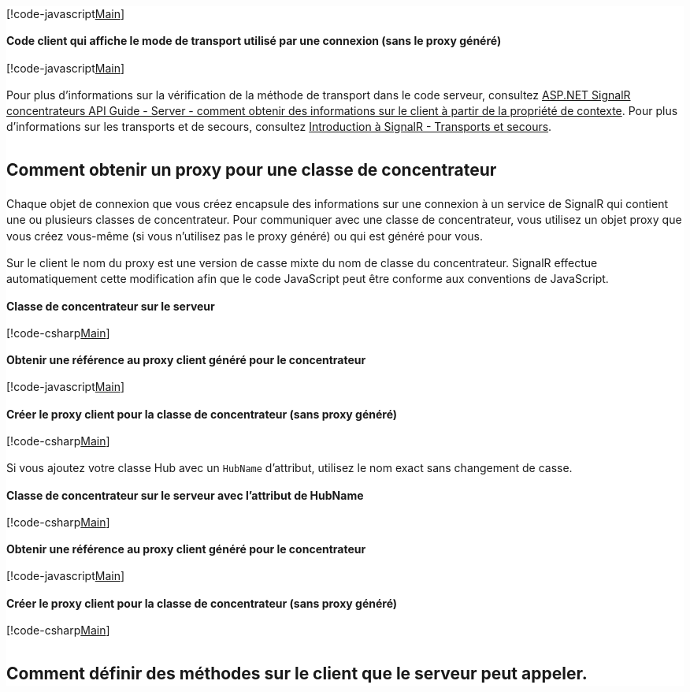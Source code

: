 [!code-javascript[Main](hubs-api-guide-javascript-client/samples/sample19.js?highlight=2)]

**Code client qui affiche le mode de transport utilisé par une connexion (sans le proxy généré)**

[!code-javascript[Main](hubs-api-guide-javascript-client/samples/sample20.js?highlight=3)]

Pour plus d’informations sur la vérification de la méthode de transport dans le code serveur, consultez [ASP.NET SignalR concentrateurs API Guide - Server - comment obtenir des informations sur le client à partir de la propriété de contexte](hubs-api-guide-server.md#contextproperty). Pour plus d’informations sur les transports et de secours, consultez [Introduction à SignalR - Transports et secours](../getting-started/introduction-to-signalr.md#transports).

<a id="getproxy"></a>

## <a name="how-to-get-a-proxy-for-a-hub-class"></a>Comment obtenir un proxy pour une classe de concentrateur

Chaque objet de connexion que vous créez encapsule des informations sur une connexion à un service de SignalR qui contient une ou plusieurs classes de concentrateur. Pour communiquer avec une classe de concentrateur, vous utilisez un objet proxy que vous créez vous-même (si vous n’utilisez pas le proxy généré) ou qui est généré pour vous.

Sur le client le nom du proxy est une version de casse mixte du nom de classe du concentrateur. SignalR effectue automatiquement cette modification afin que le code JavaScript peut être conforme aux conventions de JavaScript.

**Classe de concentrateur sur le serveur**

[!code-csharp[Main](hubs-api-guide-javascript-client/samples/sample21.cs?highlight=1)]

**Obtenir une référence au proxy client généré pour le concentrateur**

[!code-javascript[Main](hubs-api-guide-javascript-client/samples/sample22.js?highlight=1)]

**Créer le proxy client pour la classe de concentrateur (sans proxy généré)**

[!code-csharp[Main](hubs-api-guide-javascript-client/samples/sample23.cs?highlight=1)]

Si vous ajoutez votre classe Hub avec un `HubName` d’attribut, utilisez le nom exact sans changement de casse.

**Classe de concentrateur sur le serveur avec l’attribut de HubName**

[!code-csharp[Main](hubs-api-guide-javascript-client/samples/sample24.cs?highlight=1)]

**Obtenir une référence au proxy client généré pour le concentrateur**

[!code-javascript[Main](hubs-api-guide-javascript-client/samples/sample25.js?highlight=1)]

**Créer le proxy client pour la classe de concentrateur (sans proxy généré)**

[!code-csharp[Main](hubs-api-guide-javascript-client/samples/sample26.cs?highlight=1)]

<a id="callclient"></a>

## <a name="how-to-define-methods-on-the-client-that-the-server-can-call"></a>Comment définir des méthodes sur le client que le serveur peut appeler.
